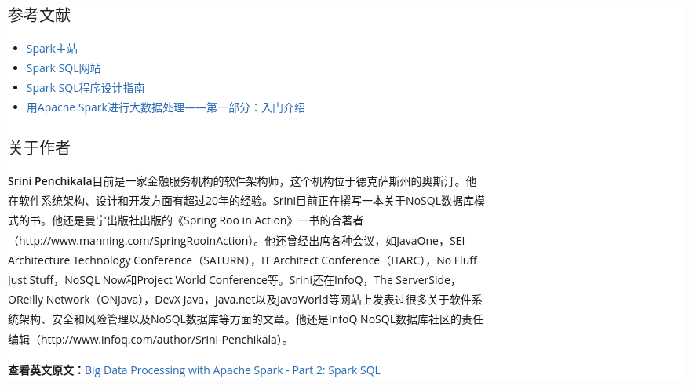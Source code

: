 <h2 style="font-size:20px;font-weight:normal;border:0px;clear:none;width:610px;color:rgb(34,34,34);line-height:24px;font-family:'Lantinghei SC', 'Open Sans', Arial, 'Hiragino Sans GB', 'Microsoft YaHei', '微软雅黑', STHeiti, 'WenQuanYi Micro Hei', SimSun, Helvetica, sans-serif;">
参考文献</h2>
<ul style="border:0px;clear:left;font-family:'Lantinghei SC', 'Open Sans', Arial, 'Hiragino Sans GB', 'Microsoft YaHei', '微软雅黑', STHeiti, 'WenQuanYi Micro Hei', SimSun, Helvetica, sans-serif;font-size:14px;line-height:25.2px;"><li style="border:0px;clear:none;">
<a href="http://spark.apache.org/" rel="nofollow" style="text-decoration:none;color:rgb(40,106,178);border:0px;">Spark主站</a></li><li style="border:0px;clear:none;">
<a href="https://spark.apache.org/sql/" rel="nofollow" style="text-decoration:none;color:rgb(40,106,178);border:0px;">Spark SQL网站</a></li><li style="border:0px;clear:none;">
<a href="https://spark.apache.org/docs/latest/sql-programming-guide.html" rel="nofollow" style="text-decoration:none;color:rgb(40,106,178);border:0px;">Spark SQL程序设计指南</a></li><li style="border:0px;clear:none;">
<a href="http://www.infoq.com/articles/apache-spark-introduction" rel="nofollow" style="text-decoration:none;color:rgb(40,106,178);border:0px;">用Apache Spark进行大数据处理——第一部分：入门介绍</a></li></ul><h2 style="font-size:20px;font-weight:normal;border:0px;clear:none;width:610px;color:rgb(34,34,34);line-height:24px;font-family:'Lantinghei SC', 'Open Sans', Arial, 'Hiragino Sans GB', 'Microsoft YaHei', '微软雅黑', STHeiti, 'WenQuanYi Micro Hei', SimSun, Helvetica, sans-serif;">
关于作者</h2>
<p style="border:0px;font-size:14px;line-height:25.2px;clear:none;width:610px;font-family:'Lantinghei SC', 'Open Sans', Arial, 'Hiragino Sans GB', 'Microsoft YaHei', '微软雅黑', STHeiti, 'WenQuanYi Micro Hei', SimSun, Helvetica, sans-serif;">
<img src="http://cdn4.infoqstatic.com/statics_s1_20160517-0032u4/resource/articles/apache-spark-sql/zh/resources/0520079.jpg" alt="" style="border:0px;"><span style="border:0px;font-weight:600;">Srini
 Penchikala</span>目前是一家金融服务机构的软件架构师，这个机构位于德克萨斯州的奥斯汀。他在软件系统架构、设计和开发方面有超过20年的经验。Srini目前正在撰写一本关于NoSQL数据库模式的书。他还是曼宁出版社出版的《Spring Roo in Action》一书的合著者（http://www.manning.com/SpringRooinAction）。他还曾经出席各种会议，如JavaOne，SEI Architecture Technology Conference（SATURN），IT
 Architect Conference（ITARC），No Fluff Just Stuff，NoSQL Now和Project World Conference等。Srini还在InfoQ，The ServerSide，OReilly Network（ONJava），DevX Java，java.net以及JavaWorld等网站上发表过很多关于软件系统架构、安全和风险管理以及NoSQL数据库等方面的文章。他还是InfoQ NoSQL数据库社区的责任编辑（http://www.infoq.com/author/Srini-Penchikala）。</p>
<div style="border:0px;font-family:'Lantinghei SC', 'Open Sans', Arial, 'Hiragino Sans GB', 'Microsoft YaHei', '微软雅黑', STHeiti, 'WenQuanYi Micro Hei', SimSun, Helvetica, sans-serif;font-size:14px;line-height:25.2px;clear:both;">
</div>
<p style="border:0px;font-size:14px;line-height:25.2px;clear:none;width:610px;font-family:'Lantinghei SC', 'Open Sans', Arial, 'Hiragino Sans GB', 'Microsoft YaHei', '微软雅黑', STHeiti, 'WenQuanYi Micro Hei', SimSun, Helvetica, sans-serif;">
<span style="font-weight:600;border:0px;">查看英文原文：</span><a href="http://www.infoq.com/articles/apache-spark-sql" rel="nofollow" style="text-decoration:none;color:rgb(40,106,178);border:0px;">Big
 Data Processing with Apache Spark - Part 2: Spark SQL</a></p>
            </div>
                </div>